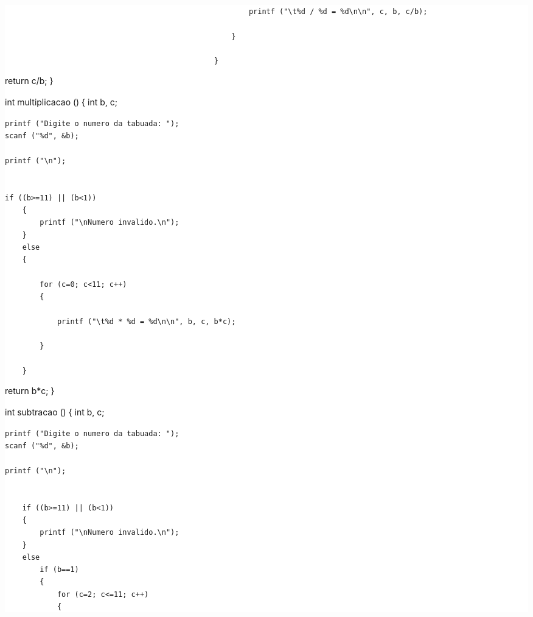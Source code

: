 															printf ("\t%d / %d = %d\n\n", c, b, c/b); 
															
														}
			
													}
	
return c/b;
}




int multiplicacao ()
{
	int b, c;
	
	printf ("Digite o numero da tabuada: ");
	scanf ("%d", &b);
	
	printf ("\n");
	
	
	if ((b>=11) || (b<1))
		{
			printf ("\nNumero invalido.\n");
		}
		else
		{
		
			for (c=0; c<11; c++)
			{
				
				printf ("\t%d * %d = %d\n\n", b, c, b*c); 
				
			}
			
		}
	
	
return b*c;
}


int subtracao ()
{
	int b, c;
	
	printf ("Digite o numero da tabuada: ");
	scanf ("%d", &b);
	
	printf ("\n");
	
		
		if ((b>=11) || (b<1))
		{
			printf ("\nNumero invalido.\n");
		}
		else
			if (b==1)
			{
				for (c=2; c<=11; c++)
				{
			